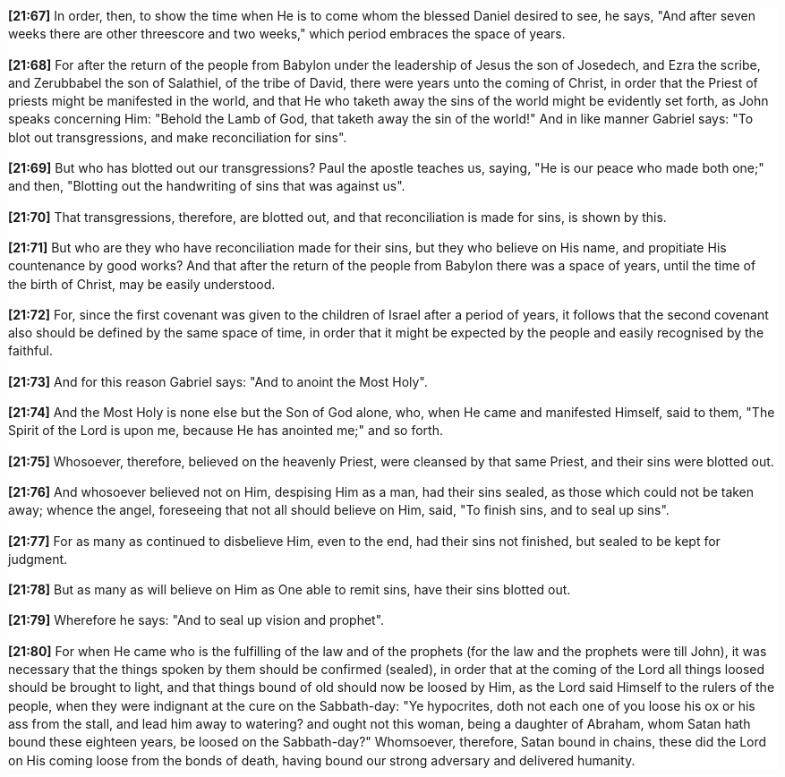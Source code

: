 **[21:67]** In order, then, to show the time when He is to come whom the blessed Daniel desired to see, he says, "And after seven weeks there are other threescore and two weeks," which period embraces the space of  years.

**[21:68]** For after the return of the people from Babylon under the leadership of Jesus the son of Josedech, and Ezra the scribe, and Zerubbabel the son of Salathiel, of the tribe of David, there were  years unto the coming of Christ, in order that the Priest of priests might be manifested in the world, and that He who taketh away the sins of the world might be evidently set forth, as John speaks concerning Him: "Behold the Lamb of God, that taketh away the sin of the world!" And in like manner Gabriel says: "To blot out transgressions, and make reconciliation for sins".

**[21:69]** But who has blotted out our transgressions? Paul the apostle teaches us, saying, "He is our peace who made both one;" and then, "Blotting out the handwriting of sins that was against us".

**[21:70]** That transgressions, therefore, are blotted out, and that reconciliation is made for sins, is shown by this.

**[21:71]** But who are they who have reconciliation made for their sins, but they who believe on His name, and propitiate His countenance by good works? And that after the return of the people from Babylon there was a space of  years, until the time of the birth of Christ, may be easily understood.

**[21:72]** For, since the first covenant was given to the children of Israel after a period of  years, it follows that the second covenant also should be defined by the same space of time, in order that it might be expected by the people and easily recognised by the faithful.

**[21:73]** And for this reason Gabriel says:  "And to anoint the Most Holy".

**[21:74]** And the Most Holy is none else but the Son of God alone, who, when He came and manifested Himself, said to them, "The Spirit of the Lord is upon me, because He has anointed me;" and so forth.

**[21:75]** Whosoever, therefore, believed on the heavenly Priest, were cleansed by that same Priest, and their sins were blotted out.

**[21:76]** And whosoever believed not on Him, despising Him as a man, had their sins sealed, as those which could not be taken away; whence the angel, foreseeing that not all should believe on Him, said, "To finish sins, and to seal up sins".

**[21:77]** For as many as continued to disbelieve Him, even to the end, had their sins not finished, but sealed to be kept for judgment.

**[21:78]** But as many as will believe on Him as One able to remit sins, have their sins blotted out.

**[21:79]** Wherefore he says: "And to seal up vision and prophet".

**[21:80]** For when He came who is the fulfilling of the law and of the prophets (for the law and the prophets were till John), it was necessary that the things spoken by them should be confirmed (sealed), in order that at the coming of the Lord all things loosed should be brought to light, and that things bound of old should now be loosed by Him, as the Lord said Himself to the rulers of the people, when they were indignant at the cure on the Sabbath-day:  "Ye hypocrites, doth not each one of you loose his ox or his ass from the stall, and lead him away to watering? and ought not this woman, being a daughter of Abraham, whom Satan hath bound these eighteen years, be loosed on the Sabbath-day?" Whomsoever, therefore, Satan bound in chains, these did the Lord on His coming loose from the bonds of death, having bound our strong adversary and delivered humanity.
